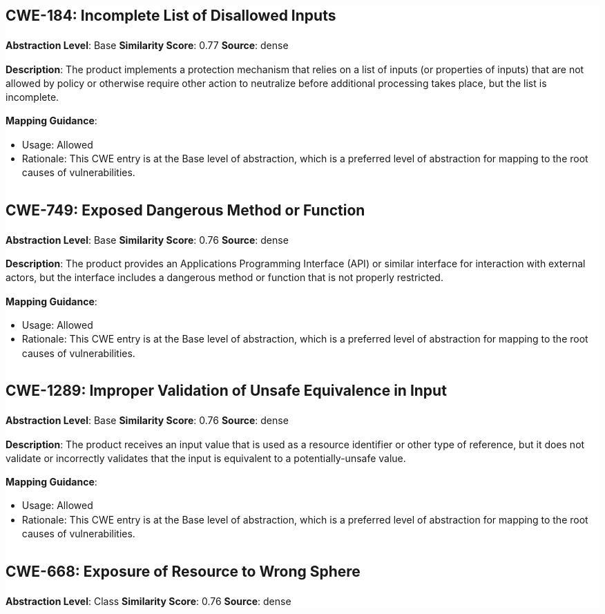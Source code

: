 ## CWE-184: Incomplete List of Disallowed Inputs
**Abstraction Level**: Base
**Similarity Score**: 0.77
**Source**: dense

**Description**:
The product implements a protection mechanism that relies on a list of inputs (or properties of inputs) that are not allowed by policy or otherwise require other action to neutralize before additional processing takes place, but the list is incomplete.

**Mapping Guidance**:
- Usage: Allowed
- Rationale: This CWE entry is at the Base level of abstraction, which is a preferred level of abstraction for mapping to the root causes of vulnerabilities.

## CWE-749: Exposed Dangerous Method or Function
**Abstraction Level**: Base
**Similarity Score**: 0.76
**Source**: dense

**Description**:
The product provides an Applications Programming Interface (API) or similar interface for interaction with external actors, but the interface includes a dangerous method or function that is not properly restricted.

**Mapping Guidance**:
- Usage: Allowed
- Rationale: This CWE entry is at the Base level of abstraction, which is a preferred level of abstraction for mapping to the root causes of vulnerabilities.

## CWE-1289: Improper Validation of Unsafe Equivalence in Input
**Abstraction Level**: Base
**Similarity Score**: 0.76
**Source**: dense

**Description**:
The product receives an input value that is used as a resource identifier or other type of reference, but it does not validate or incorrectly validates that the input is equivalent to a potentially-unsafe value.

**Mapping Guidance**:
- Usage: Allowed
- Rationale: This CWE entry is at the Base level of abstraction, which is a preferred level of abstraction for mapping to the root causes of vulnerabilities.

## CWE-668: Exposure of Resource to Wrong Sphere
**Abstraction Level**: Class
**Similarity Score**: 0.76
**Source**: dense
